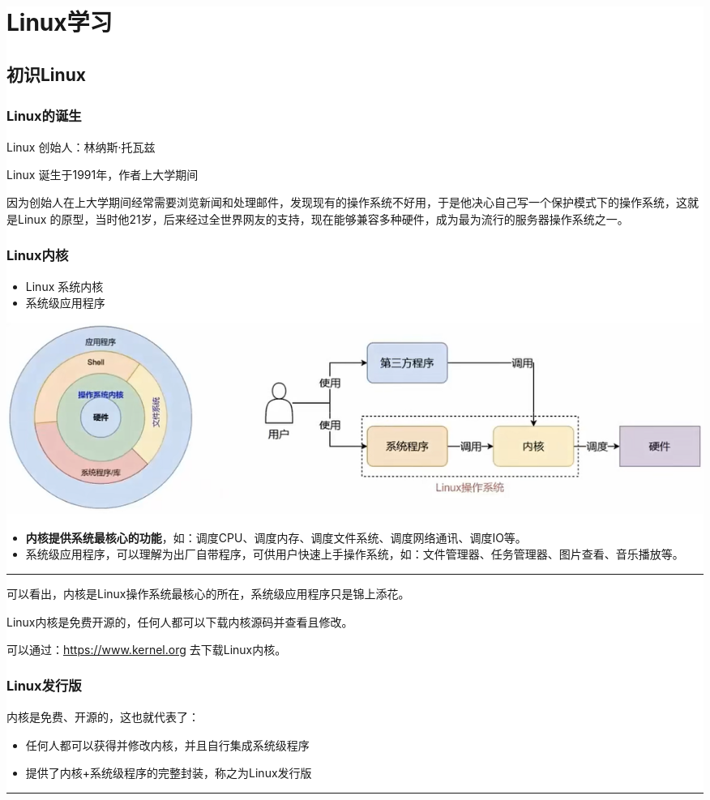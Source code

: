 # Linux学习

## 初识Linux

### Linux的诞生

Linux 创始人：林纳斯·托瓦兹

Linux 诞生于1991年，作者上大学期间

因为创始人在上大学期间经常需要浏览新闻和处理邮件，发现现有的操作系统不好用，于是他决心自己写一个保护模式下的操作系统，这就是Linux 的原型，当时他21岁，后来经过全世界网友的支持，现在能够兼容多种硬件，成为最为流行的服务器操作系统之一。

### Linux内核

- Linux 系统内核
- 系统级应用程序

![Linux 系统内核](../img/Linux系统内核.png)

- **内核提供系统最核心的功能**，如：调度CPU、调度内存、调度文件系统、调度网络通讯、调度IO等。
- 系统级应用程序，可以理解为出厂自带程序，可供用户快速上手操作系统，如：文件管理器、任务管理器、图片查看、音乐播放等。

---

可以看出，内核是Linux操作系统最核心的所在，系统级应用程序只是锦上添花。

Linux内核是免费开源的，任何人都可以下载内核源码并查看且修改。

可以通过：<https://www.kernel.org> 去下载Linux内核。

### Linux发行版

内核是免费、开源的，这也就代表了：

- 任何人都可以获得并修改内核，并且自行集成系统级程序

- 提供了内核+系统级程序的完整封装，称之为Linux发行版

---
